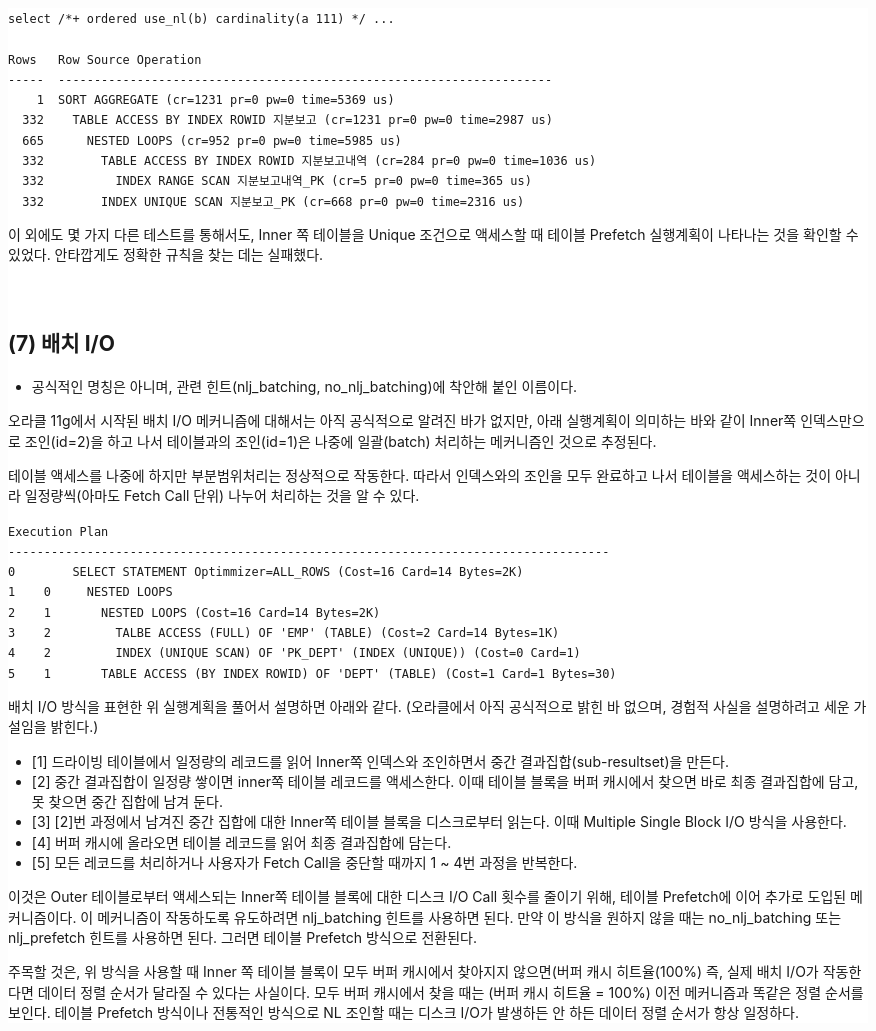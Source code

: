 ```
select /*+ ordered use_nl(b) cardinality(a 111) */ ...

Rows   Row Source Operation
-----  ---------------------------------------------------------------------
    1  SORT AGGREGATE (cr=1231 pr=0 pw=0 time=5369 us)
  332    TABLE ACCESS BY INDEX ROWID 지분보고 (cr=1231 pr=0 pw=0 time=2987 us)
  665      NESTED LOOPS (cr=952 pr=0 pw=0 time=5985 us)
  332        TABLE ACCESS BY INDEX ROWID 지분보고내역 (cr=284 pr=0 pw=0 time=1036 us)
  332          INDEX RANGE SCAN 지분보고내역_PK (cr=5 pr=0 pw=0 time=365 us)
  332        INDEX UNIQUE SCAN 지분보고_PK (cr=668 pr=0 pw=0 time=2316 us)
``` 
이 외에도 몇 가지 다른 테스트를 통해서도, Inner 쪽 테이블을 Unique 조건으로 액세스할 때 테이블 Prefetch 실행계획이 나타나는 것을 확인할 수 있었다. 안타깝게도 정확한 규칙을 찾는 데는 실패했다.

<br/>

## (7) 배치 I/O
- 공식적인 명칭은 아니며, 관련 힌트(nlj_batching, no_nlj_batching)에 착안해 붙인 이름이다.

오라클 11g에서 시작된 배치 I/O 메커니즘에 대해서는 아직 공식적으로 알려진 바가 없지만, 아래 실행계획이 의미하는 바와 같이 Inner쪽 인덱스만으로 조인(id=2)을 하고 나서 테이블과의 조인(id=1)은
나중에 일괄(batch) 처리하는 메커니즘인 것으로 추정된다.

테이블 액세스를 나중에 하지만 부분범위처리는 정상적으로 작동한다.
따라서 인덱스와의 조인을 모두 완료하고 나서 테이블을 액세스하는 것이 아니라 일정량씩(아마도 Fetch Call 단위) 나누어 처리하는 것을 알 수 있다.
```
Execution Plan
------------------------------------------------------------------------------------
0        SELECT STATEMENT Optimmizer=ALL_ROWS (Cost=16 Card=14 Bytes=2K)
1    0     NESTED LOOPS
2    1       NESTED LOOPS (Cost=16 Card=14 Bytes=2K)
3    2         TALBE ACCESS (FULL) OF 'EMP' (TABLE) (Cost=2 Card=14 Bytes=1K)
4    2         INDEX (UNIQUE SCAN) OF 'PK_DEPT' (INDEX (UNIQUE)) (Cost=0 Card=1)
5    1       TABLE ACCESS (BY INDEX ROWID) OF 'DEPT' (TABLE) (Cost=1 Card=1 Bytes=30)
```
배치 I/O 방식을 표현한 위 실행계획을 풀어서 설명하면 아래와 같다. (오라클에서 아직 공식적으로 밝힌 바 없으며, 경험적 사실을 설명하려고 세운 가설임을 밝힌다.)

- [1] 드라이빙 테이블에서 일정량의 레코드를 읽어 Inner쪽 인덱스와 조인하면서 중간 결과집합(sub-resultset)을 만든다.
- [2] 중간 결과집합이 일정량 쌓이면 inner쪽 테이블 레코드를 액세스한다. 이때 테이블 블록을 버퍼 캐시에서 찾으면 바로 최종 결과집합에 담고, 못 찾으면 중간 집합에 남겨 둔다.
- [3] [2]번 과정에서 남겨진 중간 집합에 대한 Inner쪽 테이블 블록을 디스크로부터 읽는다. 이때 Multiple Single Block I/O 방식을 사용한다.
- [4] 버퍼 캐시에 올라오면 테이블 레코드를 읽어 최종 결과집합에 담는다.
- [5] 모든 레코드를 처리하거나 사용자가 Fetch Call을 중단할 때까지 1 ~ 4번 과정을 반복한다.

이것은 Outer 테이블로부터 액세스되는 Inner쪽 테이블 블록에 대한 디스크 I/O Call 횟수를 줄이기 위해, 테이블 Prefetch에 이어 추가로 도입된 메커니즘이다.
이 메커니즘이 작동하도록 유도하려면 nlj_batching 힌트를 사용하면 된다. 만약 이 방식을 원하지 않을 때는 no_nlj_batching 또는 nlj_prefetch 힌트를 사용하면 된다.
그러면 테이블 Prefetch 방식으로 전환된다.

주목할 것은, 위 방식을 사용할 때 Inner 쪽 테이블 블록이 모두 버퍼 캐시에서 찾아지지 않으면(버퍼 캐시 히트율(100%) 즉, 실제 배치 I/O가 작동한다면 데이터 정렬 순서가 달라질 수 있다는 사실이다.
모두 버퍼 캐시에서 찾을 때는 (버퍼 캐시 히트율 = 100%) 이전 메커니즘과 똑같은 정렬 순서를 보인다.
테이블 Prefetch 방식이나 전통적인 방식으로 NL 조인할 때는 디스크 I/O가 발생하든 안 하든 데이터 정렬 순서가 항상 일정하다.
